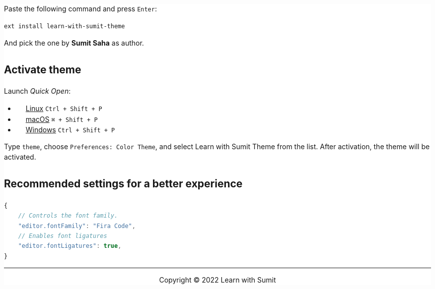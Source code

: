 Paste the following command and press `Enter`:

```shell
ext install learn-with-sumit-theme
```

And pick the one by **Sumit Saha** as author.

## Activate theme

Launch _Quick Open_:

-   <img src="https://www.kernel.org/theme/images/logos/favicon.png" width=16 height=16/> <a href="https://code.visualstudio.com/shortcuts/keyboard-shortcuts-linux.pdf">Linux</a> `Ctrl + Shift + P`
-   <img src="https://developer.apple.com/favicon.ico" width=16 height=16/> <a href="https://code.visualstudio.com/shortcuts/keyboard-shortcuts-macos.pdf">macOS</a> `⌘ + Shift + P`
-   <img src="https://www.microsoft.com/favicon.ico" width=16 height=16/> <a href="https://code.visualstudio.com/shortcuts/keyboard-shortcuts-windows.pdf">Windows</a> `Ctrl + Shift + P`

Type `theme`, choose `Preferences: Color Theme`, and select Learn with Sumit Theme from the list. After activation, the theme will be activated.

## Recommended settings for a better experience

```js
{
    // Controls the font family.
    "editor.fontFamily": "Fira Code",
    // Enables font ligatures
    "editor.fontLigatures": true,
}
```

---

<p align="center">Copyright &copy; 2022 Learn with Sumit</p>

